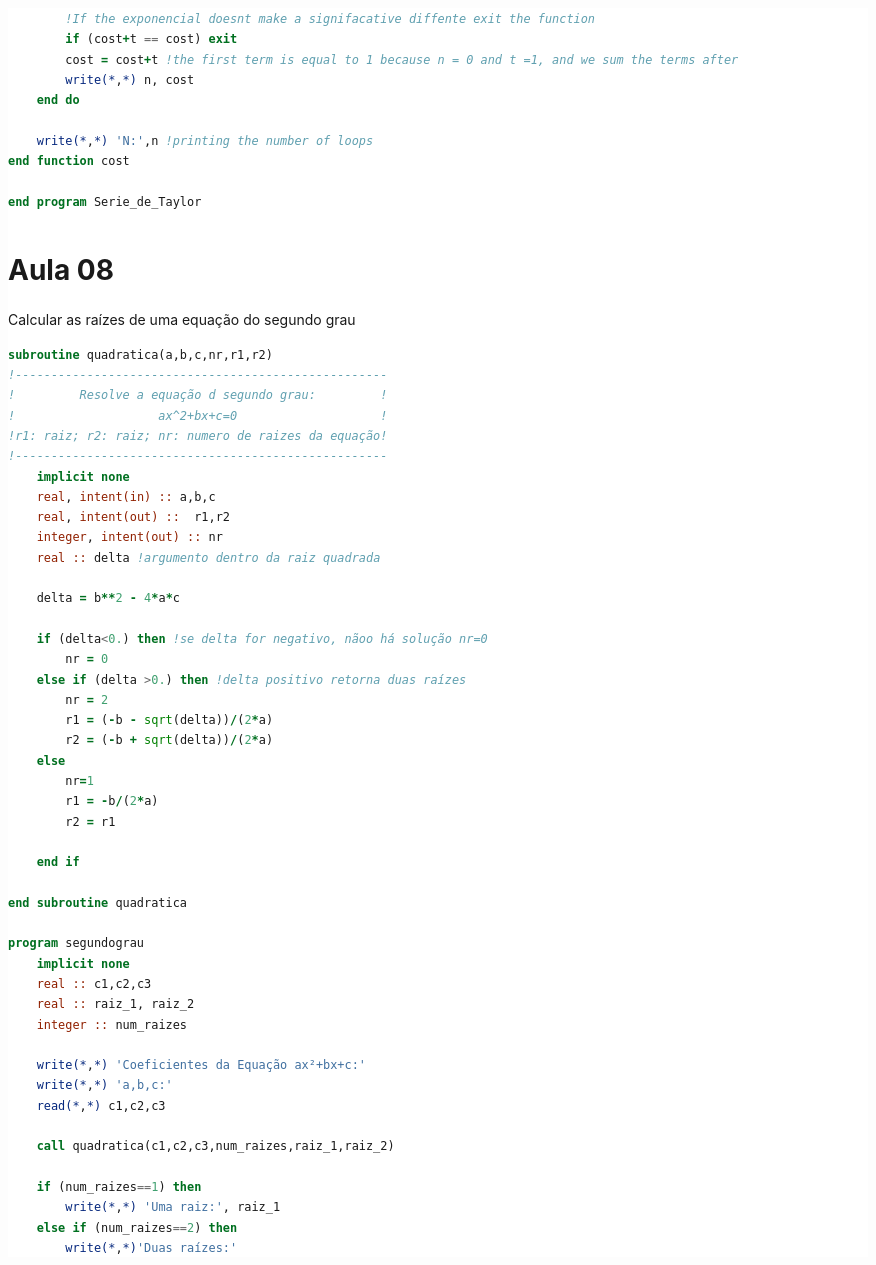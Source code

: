 ```fortran
        !If the exponencial doesnt make a signifacative diffente exit the function
        if (cost+t == cost) exit
        cost = cost+t !the first term is equal to 1 because n = 0 and t =1, and we sum the terms after
        write(*,*) n, cost
    end do

    write(*,*) 'N:',n !printing the number of loops
end function cost

end program Serie_de_Taylor
```

# Aula 08

Calcular as raízes de uma equação do segundo grau

```fortran
subroutine quadratica(a,b,c,nr,r1,r2)
!----------------------------------------------------
!         Resolve a equação d segundo grau:         !
!                    ax^2+bx+c=0                    !
!r1: raiz; r2: raiz; nr: numero de raizes da equação!
!----------------------------------------------------
    implicit none
    real, intent(in) :: a,b,c
    real, intent(out) ::  r1,r2
    integer, intent(out) :: nr
    real :: delta !argumento dentro da raiz quadrada

    delta = b**2 - 4*a*c

    if (delta<0.) then !se delta for negativo, nãoo há solução nr=0
        nr = 0
    else if (delta >0.) then !delta positivo retorna duas raízes
        nr = 2
        r1 = (-b - sqrt(delta))/(2*a)
        r2 = (-b + sqrt(delta))/(2*a)
    else
        nr=1
        r1 = -b/(2*a)
        r2 = r1

    end if
 
end subroutine quadratica

program segundograu
    implicit none
    real :: c1,c2,c3
    real :: raiz_1, raiz_2
    integer :: num_raizes

    write(*,*) 'Coeficientes da Equação ax²+bx+c:'
    write(*,*) 'a,b,c:'
    read(*,*) c1,c2,c3

    call quadratica(c1,c2,c3,num_raizes,raiz_1,raiz_2)

    if (num_raizes==1) then 
        write(*,*) 'Uma raiz:', raiz_1
    else if (num_raizes==2) then
        write(*,*)'Duas raízes:'
```